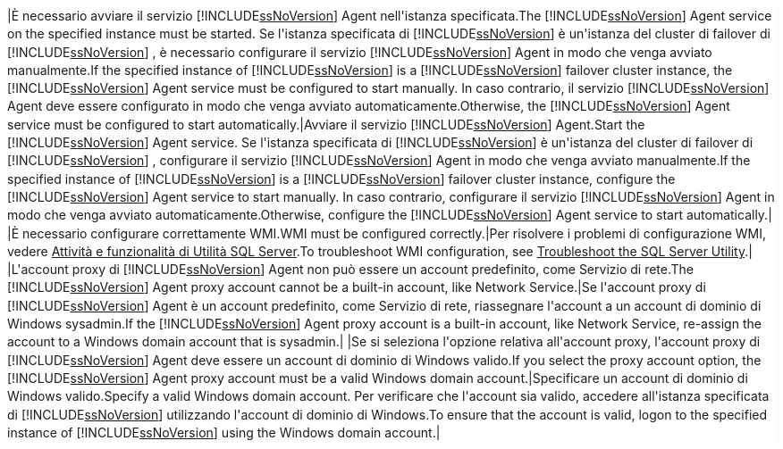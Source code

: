 |<span data-ttu-id="22893-229">È necessario avviare il servizio [!INCLUDE[ssNoVersion](../../includes/ssnoversion-md.md)] Agent nell'istanza specificata.</span><span class="sxs-lookup"><span data-stu-id="22893-229">The [!INCLUDE[ssNoVersion](../../includes/ssnoversion-md.md)] Agent service on the specified instance must be started.</span></span> <span data-ttu-id="22893-230">Se l'istanza specificata di [!INCLUDE[ssNoVersion](../../includes/ssnoversion-md.md)] è un'istanza del cluster di failover di [!INCLUDE[ssNoVersion](../../includes/ssnoversion-md.md)] , è necessario configurare il servizio [!INCLUDE[ssNoVersion](../../includes/ssnoversion-md.md)] Agent in modo che venga avviato manualmente.</span><span class="sxs-lookup"><span data-stu-id="22893-230">If the specified instance of [!INCLUDE[ssNoVersion](../../includes/ssnoversion-md.md)] is a [!INCLUDE[ssNoVersion](../../includes/ssnoversion-md.md)] failover cluster instance, the [!INCLUDE[ssNoVersion](../../includes/ssnoversion-md.md)] Agent service must be configured to start manually.</span></span> <span data-ttu-id="22893-231">In caso contrario, il servizio [!INCLUDE[ssNoVersion](../../includes/ssnoversion-md.md)] Agent deve essere configurato in modo che venga avviato automaticamente.</span><span class="sxs-lookup"><span data-stu-id="22893-231">Otherwise, the [!INCLUDE[ssNoVersion](../../includes/ssnoversion-md.md)] Agent service must be configured to start automatically.</span></span>|<span data-ttu-id="22893-232">Avviare il servizio [!INCLUDE[ssNoVersion](../../includes/ssnoversion-md.md)] Agent.</span><span class="sxs-lookup"><span data-stu-id="22893-232">Start the [!INCLUDE[ssNoVersion](../../includes/ssnoversion-md.md)] Agent service.</span></span> <span data-ttu-id="22893-233">Se l'istanza specificata di [!INCLUDE[ssNoVersion](../../includes/ssnoversion-md.md)] è un'istanza del cluster di failover di [!INCLUDE[ssNoVersion](../../includes/ssnoversion-md.md)] , configurare il servizio [!INCLUDE[ssNoVersion](../../includes/ssnoversion-md.md)] Agent in modo che venga avviato manualmente.</span><span class="sxs-lookup"><span data-stu-id="22893-233">If the specified instance of [!INCLUDE[ssNoVersion](../../includes/ssnoversion-md.md)] is a [!INCLUDE[ssNoVersion](../../includes/ssnoversion-md.md)] failover cluster instance, configure the [!INCLUDE[ssNoVersion](../../includes/ssnoversion-md.md)] Agent service to start manually.</span></span> <span data-ttu-id="22893-234">In caso contrario, configurare il servizio [!INCLUDE[ssNoVersion](../../includes/ssnoversion-md.md)] Agent in modo che venga avviato automaticamente.</span><span class="sxs-lookup"><span data-stu-id="22893-234">Otherwise, configure the [!INCLUDE[ssNoVersion](../../includes/ssnoversion-md.md)] Agent service to start automatically.</span></span>|
|<span data-ttu-id="22893-235">È necessario configurare correttamente WMI.</span><span class="sxs-lookup"><span data-stu-id="22893-235">WMI must be configured correctly.</span></span>|<span data-ttu-id="22893-236">Per risolvere i problemi di configurazione WMI, vedere [Attività e funzionalità di Utilità SQL Server](../../database-engine/troubleshoot-the-sql-server-utility.md).</span><span class="sxs-lookup"><span data-stu-id="22893-236">To troubleshoot WMI configuration, see [Troubleshoot the SQL Server Utility](../../database-engine/troubleshoot-the-sql-server-utility.md).</span></span>|
|<span data-ttu-id="22893-237">L'account proxy di [!INCLUDE[ssNoVersion](../../includes/ssnoversion-md.md)] Agent non può essere un account predefinito, come Servizio di rete.</span><span class="sxs-lookup"><span data-stu-id="22893-237">The [!INCLUDE[ssNoVersion](../../includes/ssnoversion-md.md)] Agent proxy account cannot be a built-in account, like Network Service.</span></span>|<span data-ttu-id="22893-238">Se l'account proxy di [!INCLUDE[ssNoVersion](../../includes/ssnoversion-md.md)] Agent è un account predefinito, come Servizio di rete, riassegnare l'account a un account di dominio di Windows sysadmin.</span><span class="sxs-lookup"><span data-stu-id="22893-238">If the [!INCLUDE[ssNoVersion](../../includes/ssnoversion-md.md)] Agent proxy account is a built-in account, like Network Service, re-assign the account to a Windows domain account that is sysadmin.</span></span>|
|<span data-ttu-id="22893-239">Se si seleziona l'opzione relativa all'account proxy, l'account proxy di [!INCLUDE[ssNoVersion](../../includes/ssnoversion-md.md)] Agent deve essere un account di dominio di Windows valido.</span><span class="sxs-lookup"><span data-stu-id="22893-239">If you select the proxy account option, the [!INCLUDE[ssNoVersion](../../includes/ssnoversion-md.md)] Agent proxy account must be a valid Windows domain account.</span></span>|<span data-ttu-id="22893-240">Specificare un account di dominio di Windows valido.</span><span class="sxs-lookup"><span data-stu-id="22893-240">Specify a valid Windows domain account.</span></span> <span data-ttu-id="22893-241">Per verificare che l'account sia valido, accedere all'istanza specificata di [!INCLUDE[ssNoVersion](../../includes/ssnoversion-md.md)] utilizzando l'account di dominio di Windows.</span><span class="sxs-lookup"><span data-stu-id="22893-241">To ensure that the account is valid, logon to the specified instance of [!INCLUDE[ssNoVersion](../../includes/ssnoversion-md.md)] using the Windows domain account.</span></span>|